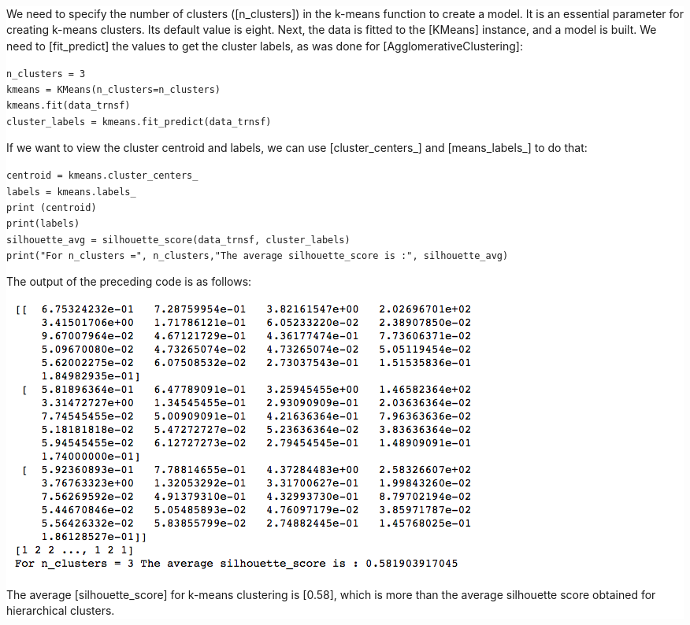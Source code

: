 
We need to specify the number of clusters ([n\_clusters]) in the
k-means function to create a model. It is an essential parameter for
creating k-means clusters. Its default value is eight. Next, the data is
fitted to the [KMeans] instance, and a model is built. We need to
[fit\_predict] the values to get the cluster labels, as was done
for [AgglomerativeClustering]:


``` {.language-markup}
n_clusters = 3
kmeans = KMeans(n_clusters=n_clusters)
kmeans.fit(data_trnsf)
cluster_labels = kmeans.fit_predict(data_trnsf)
```


If we want to view the cluster centroid and labels, we can use
[cluster\_centers\_] and [means\_labels\_] to do that:


``` {.language-markup}
centroid = kmeans.cluster_centers_
labels = kmeans.labels_
print (centroid)
print(labels)
silhouette_avg = silhouette_score(data_trnsf, cluster_labels)
print("For n_clusters =", n_clusters,"The average silhouette_score is :", silhouette_avg)
```


The output of the preceding code is as follows:


![](./images/d47afc9b-c6c1-4c29-82cd-723454562a9b.png)


The average [silhouette\_score] for k-means clustering is
[0.58], which is more than the average silhouette score obtained
for hierarchical clusters.
